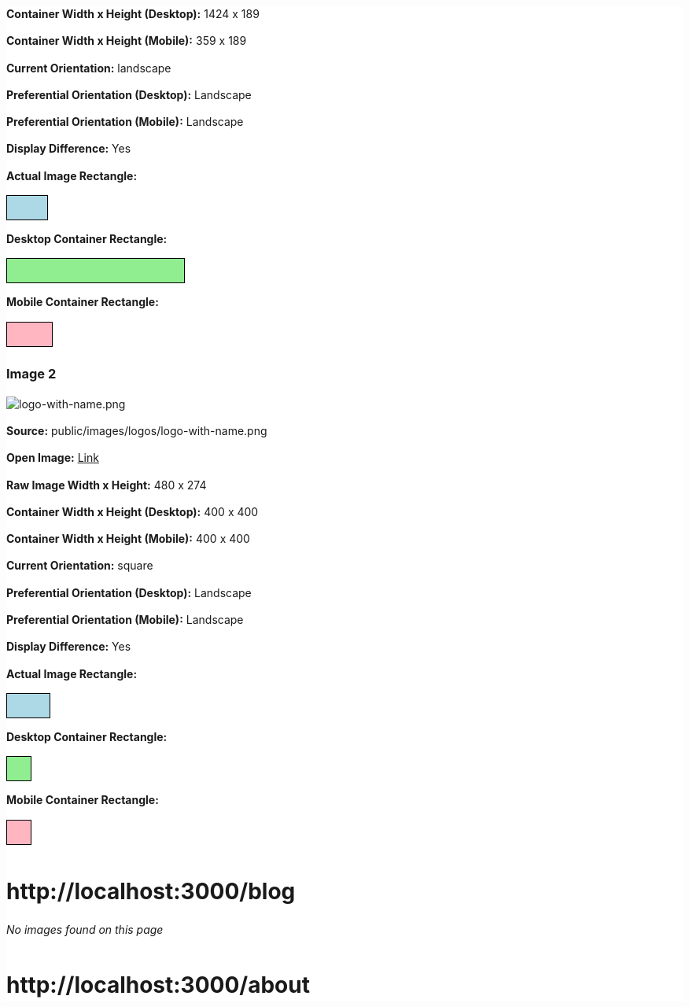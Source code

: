 **Container Width x Height (Desktop):** 1424 x 189

**Container Width x Height (Mobile):** 359 x 189

**Current Orientation:** landscape

**Preferential Orientation (Desktop):** Landscape

**Preferential Orientation (Mobile):** Landscape

**Display Difference:** Yes

**Actual Image Rectangle:** <div style="width:51px;height:30px;background-color:#ADD8E6;border:1px solid #000;"></div>

**Desktop Container Rectangle:** <div style="width:225px;height:30px;background-color:#90EE90;border:1px solid #000;"></div>

**Mobile Container Rectangle:** <div style="width:57px;height:30px;background-color:#FFB6C1;border:1px solid #000;"></div>


### Image 2
![logo-with-name.png](public/images/logos/logo-with-name.png)

**Source:** public/images/logos/logo-with-name.png

**Open Image:** [Link](https://myprivatetutoronline.com/images/logos/logo-with-name.png)

**Raw Image Width x Height:** 480 x 274

**Container Width x Height (Desktop):** 400 x 400

**Container Width x Height (Mobile):** 400 x 400

**Current Orientation:** square

**Preferential Orientation (Desktop):** Landscape

**Preferential Orientation (Mobile):** Landscape

**Display Difference:** Yes

**Actual Image Rectangle:** <div style="width:54px;height:30px;background-color:#ADD8E6;border:1px solid #000;"></div>

**Desktop Container Rectangle:** <div style="width:30px;height:30px;background-color:#90EE90;border:1px solid #000;"></div>

**Mobile Container Rectangle:** <div style="width:30px;height:30px;background-color:#FFB6C1;border:1px solid #000;"></div>


# http://localhost:3000/blog
_No images found on this page_


# http://localhost:3000/about
